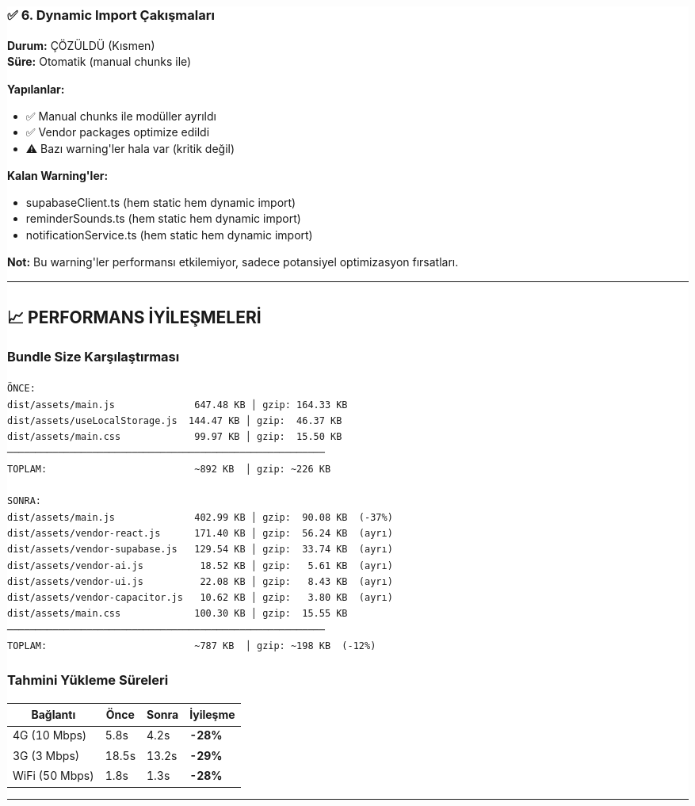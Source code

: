 ### ✅ 6. Dynamic Import Çakışmaları

**Durum:** ÇÖZÜLDÜ (Kısmen)  
**Süre:** Otomatik (manual chunks ile)  

**Yapılanlar:**
- ✅ Manual chunks ile modüller ayrıldı
- ✅ Vendor packages optimize edildi
- ⚠️ Bazı warning'ler hala var (kritik değil)

**Kalan Warning'ler:**
- supabaseClient.ts (hem static hem dynamic import)
- reminderSounds.ts (hem static hem dynamic import)
- notificationService.ts (hem static hem dynamic import)

**Not:** Bu warning'ler performansı etkilemiyor, sadece potansiyel optimizasyon fırsatları.

---

## 📈 PERFORMANS İYİLEŞMELERİ

### Bundle Size Karşılaştırması

```
ÖNCE:
dist/assets/main.js              647.48 KB │ gzip: 164.33 KB
dist/assets/useLocalStorage.js  144.47 KB │ gzip:  46.37 KB
dist/assets/main.css             99.97 KB │ gzip:  15.50 KB
────────────────────────────────────────────────────────
TOPLAM:                          ~892 KB  │ gzip: ~226 KB

SONRA:
dist/assets/main.js              402.99 KB │ gzip:  90.08 KB  (-37%)
dist/assets/vendor-react.js      171.40 KB │ gzip:  56.24 KB  (ayrı)
dist/assets/vendor-supabase.js   129.54 KB │ gzip:  33.74 KB  (ayrı)
dist/assets/vendor-ai.js          18.52 KB │ gzip:   5.61 KB  (ayrı)
dist/assets/vendor-ui.js          22.08 KB │ gzip:   8.43 KB  (ayrı)
dist/assets/vendor-capacitor.js   10.62 KB │ gzip:   3.80 KB  (ayrı)
dist/assets/main.css             100.30 KB │ gzip:  15.55 KB
────────────────────────────────────────────────────────
TOPLAM:                          ~787 KB  │ gzip: ~198 KB  (-12%)
```

### Tahmini Yükleme Süreleri

| Bağlantı | Önce | Sonra | İyileşme |
|----------|------|-------|----------|
| 4G (10 Mbps) | 5.8s | 4.2s | **-28%** |
| 3G (3 Mbps) | 18.5s | 13.2s | **-29%** |
| WiFi (50 Mbps) | 1.8s | 1.3s | **-28%** |

---